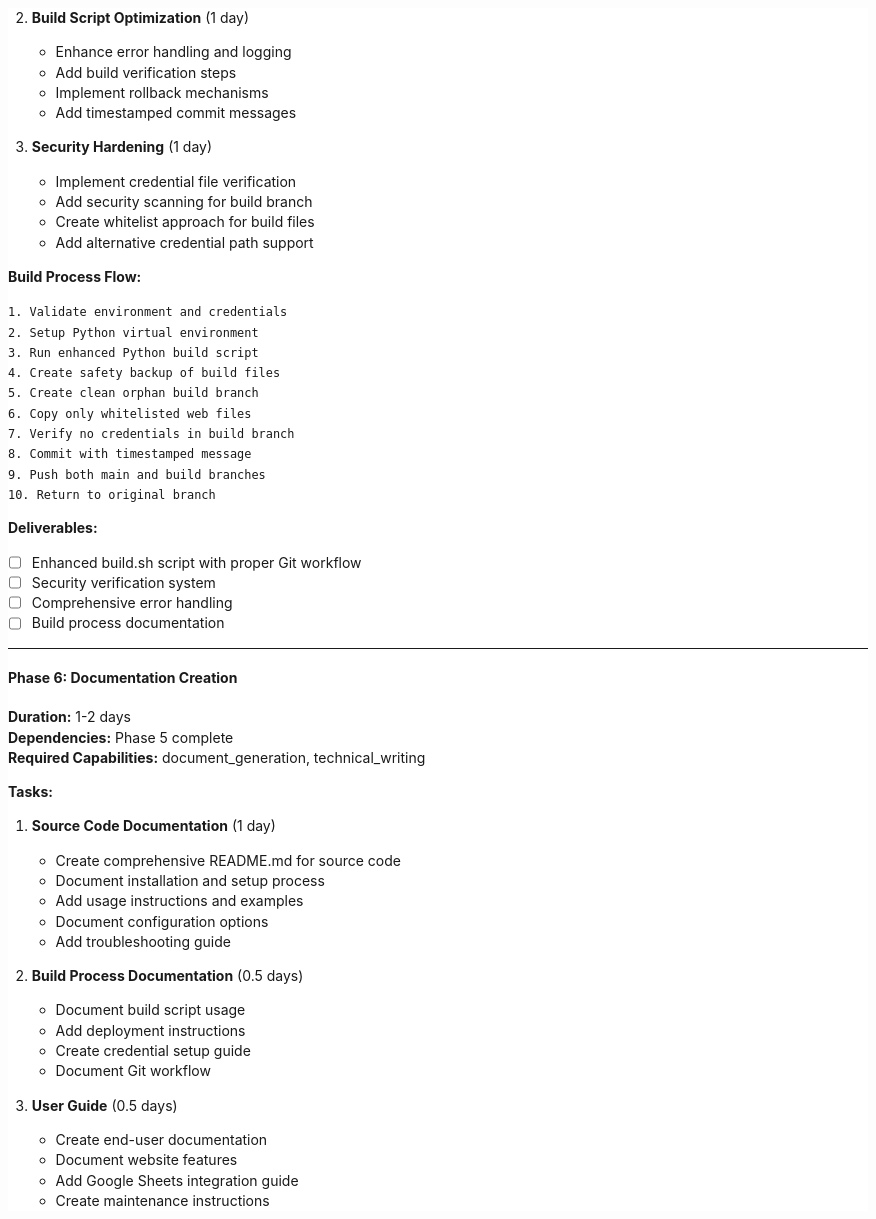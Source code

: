2. **Build Script Optimization** (1 day)
   - Enhance error handling and logging
   - Add build verification steps
   - Implement rollback mechanisms
   - Add timestamped commit messages

3. **Security Hardening** (1 day)
   - Implement credential file verification
   - Add security scanning for build branch
   - Create whitelist approach for build files
   - Add alternative credential path support

**Build Process Flow:**
```bash
1. Validate environment and credentials
2. Setup Python virtual environment
3. Run enhanced Python build script
4. Create safety backup of build files
5. Create clean orphan build branch
6. Copy only whitelisted web files
7. Verify no credentials in build branch
8. Commit with timestamped message
9. Push both main and build branches
10. Return to original branch
```

**Deliverables:**
- [ ] Enhanced build.sh script with proper Git workflow
- [ ] Security verification system
- [ ] Comprehensive error handling
- [ ] Build process documentation

---

#### Phase 6: Documentation Creation
**Duration:** 1-2 days  
**Dependencies:** Phase 5 complete  
**Required Capabilities:** document_generation, technical_writing  

**Tasks:**
1. **Source Code Documentation** (1 day)
   - Create comprehensive README.md for source code
   - Document installation and setup process
   - Add usage instructions and examples
   - Document configuration options
   - Add troubleshooting guide

2. **Build Process Documentation** (0.5 days)
   - Document build script usage
   - Add deployment instructions
   - Create credential setup guide
   - Document Git workflow

3. **User Guide** (0.5 days)
   - Create end-user documentation
   - Document website features
   - Add Google Sheets integration guide
   - Create maintenance instructions
